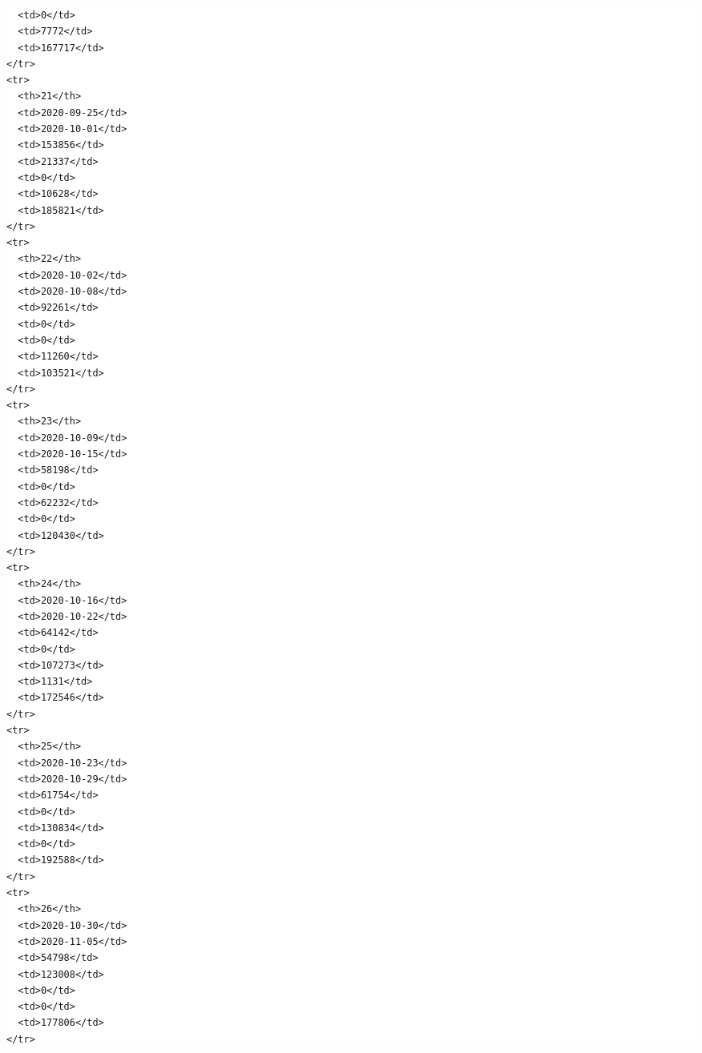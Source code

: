       <td>0</td>
      <td>7772</td>
      <td>167717</td>
    </tr>
    <tr>
      <th>21</th>
      <td>2020-09-25</td>
      <td>2020-10-01</td>
      <td>153856</td>
      <td>21337</td>
      <td>0</td>
      <td>10628</td>
      <td>185821</td>
    </tr>
    <tr>
      <th>22</th>
      <td>2020-10-02</td>
      <td>2020-10-08</td>
      <td>92261</td>
      <td>0</td>
      <td>0</td>
      <td>11260</td>
      <td>103521</td>
    </tr>
    <tr>
      <th>23</th>
      <td>2020-10-09</td>
      <td>2020-10-15</td>
      <td>58198</td>
      <td>0</td>
      <td>62232</td>
      <td>0</td>
      <td>120430</td>
    </tr>
    <tr>
      <th>24</th>
      <td>2020-10-16</td>
      <td>2020-10-22</td>
      <td>64142</td>
      <td>0</td>
      <td>107273</td>
      <td>1131</td>
      <td>172546</td>
    </tr>
    <tr>
      <th>25</th>
      <td>2020-10-23</td>
      <td>2020-10-29</td>
      <td>61754</td>
      <td>0</td>
      <td>130834</td>
      <td>0</td>
      <td>192588</td>
    </tr>
    <tr>
      <th>26</th>
      <td>2020-10-30</td>
      <td>2020-11-05</td>
      <td>54798</td>
      <td>123008</td>
      <td>0</td>
      <td>0</td>
      <td>177806</td>
    </tr>